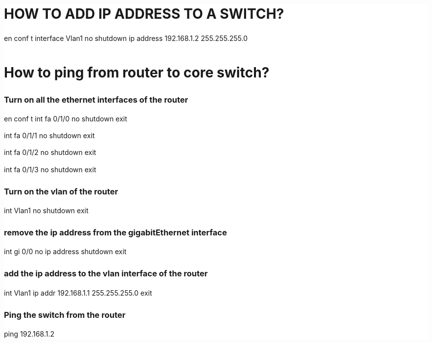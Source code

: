 



# HOW TO ADD IP ADDRESS TO A SWITCH?
en
conf t
interface Vlan1
no shutdown
ip address 192.168.1.2 255.255.255.0



# How to ping from router to core switch?
### Turn on all the ethernet interfaces of the router
en 
conf t
int fa 0/1/0
no shutdown
exit

int fa 0/1/1
no shutdown
exit

int fa 0/1/2
no shutdown
exit

int fa 0/1/3
no shutdown
exit

### Turn on the vlan of the router
int Vlan1
no shutdown
exit

### remove the ip address from the gigabitEthernet interface
int gi 0/0
no ip address
shutdown
exit

### add the ip address to the vlan interface of the router
int Vlan1
ip addr 192.168.1.1 255.255.255.0
exit

### Ping the switch from the router
ping 192.168.1.2
